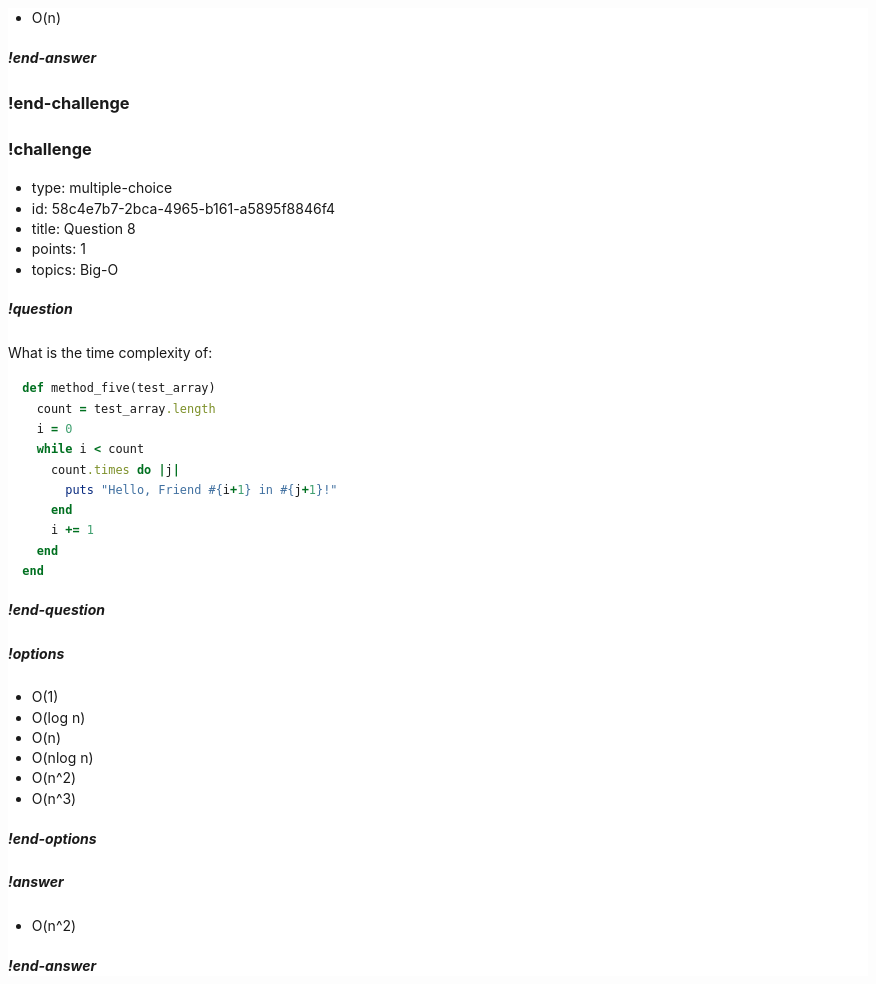 * O(n)

##### !end-answer






### !end-challenge






### !challenge

* type: multiple-choice
* id: 58c4e7b7-2bca-4965-b161-a5895f8846f4
* title: Question 8
* points: 1
* topics: Big-O

##### !question

What is the time complexity of:

```ruby
  def method_five(test_array)
    count = test_array.length
    i = 0
    while i < count
      count.times do |j|
        puts "Hello, Friend #{i+1} in #{j+1}!"
      end
      i += 1
    end
  end
```

##### !end-question

##### !options

* O(1)
* O(log n)
* O(n)
* O(nlog n)
* O(n^2)
* O(n^3)

##### !end-options

##### !answer

* O(n^2)

##### !end-answer
